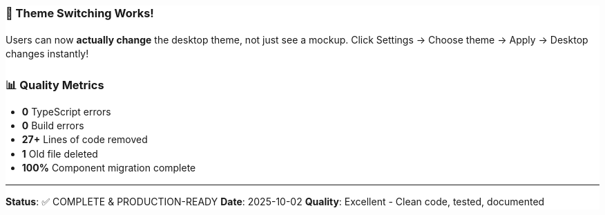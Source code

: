 ### 🎨 Theme Switching Works!

Users can now **actually change** the desktop theme, not just see a mockup. Click Settings → Choose theme → Apply → Desktop changes instantly!

### 📊 Quality Metrics

- **0** TypeScript errors
- **0** Build errors
- **27+** Lines of code removed
- **1** Old file deleted
- **100%** Component migration complete

---

**Status**: ✅ COMPLETE & PRODUCTION-READY
**Date**: 2025-10-02
**Quality**: Excellent - Clean code, tested, documented
